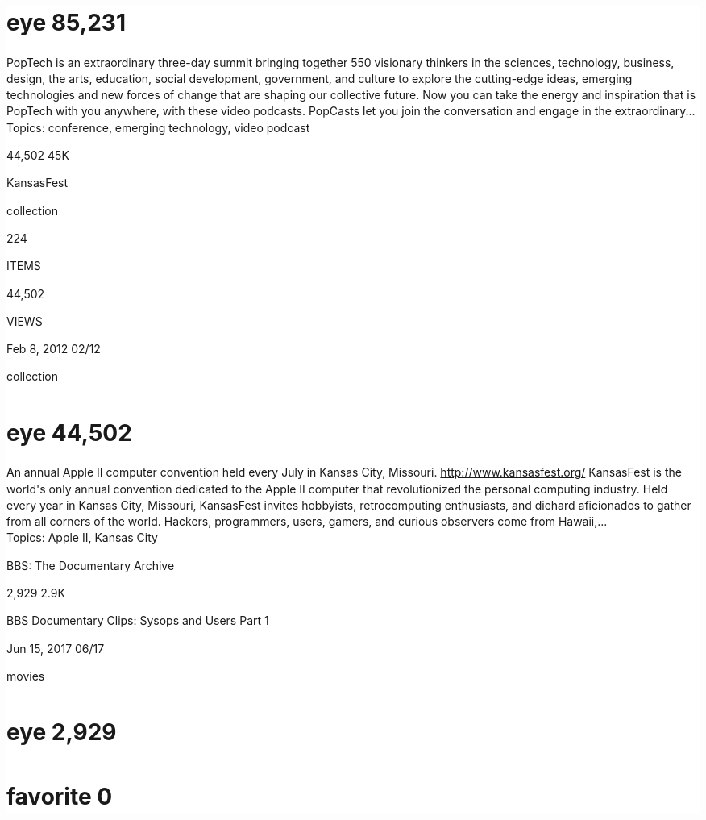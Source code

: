 <span class="iconochive-eye" aria-hidden="true"></span><span class="sr-only">eye</span> 85,231
==============================================================================================

PopTech is an extraordinary three-day summit bringing together 550 visionary thinkers in the sciences, technology, business, design, the arts, education, social development, government, and culture to explore the cutting-edge ideas, emerging technologies and new forces of change that are shaping our collective future. Now you can take the energy and inspiration that is PopTech with you anywhere, with these video podcasts. PopCasts let you join the conversation and engage in the extraordinary...  
Topics: conference, emerging technology, video podcast  

44,502 45K

[](/details/kansasfest)

KansasFest

<span class="sr-only">collection</span>

224

ITEMS

44,502

VIEWS

Feb 8, 2012 02/12

<span class="iconochive-collection" aria-hidden="true"></span><span class="sr-only">collection</span>

<span class="iconochive-eye" aria-hidden="true"></span><span class="sr-only">eye</span> 44,502
==============================================================================================

An annual Apple II computer convention held every July in Kansas City, Missouri. http://www.kansasfest.org/ KansasFest is the world's only annual convention dedicated to the Apple II computer that revolutionized the personal computing industry. Held every year in Kansas City, Missouri, KansasFest invites hobbyists, retrocomputing enthusiasts, and diehard aficionados to gather from all corners of the world. Hackers, programmers, users, gamers, and curious observers come from Hawaii,...  
Topics: Apple II, Kansas City  

<a href="/details/bbs_documentary" class="stealth"></a>

BBS: The Documentary Archive

2,929 2.9K

[](/details/BBS_Documentary_Clips_Sysops_and_Users_1 "BBS Documentary Clips: Sysops and Users Part 1")

BBS Documentary Clips: Sysops and Users Part 1

Jun 15, 2017 06/17

<span class="iconochive-movies" aria-hidden="true"></span><span class="sr-only">movies</span>

<span class="iconochive-eye" aria-hidden="true"></span><span class="sr-only">eye</span> 2,929
=============================================================================================

<span class="iconochive-favorite" aria-hidden="true"></span><span class="sr-only">favorite</span> 0
===================================================================================================
